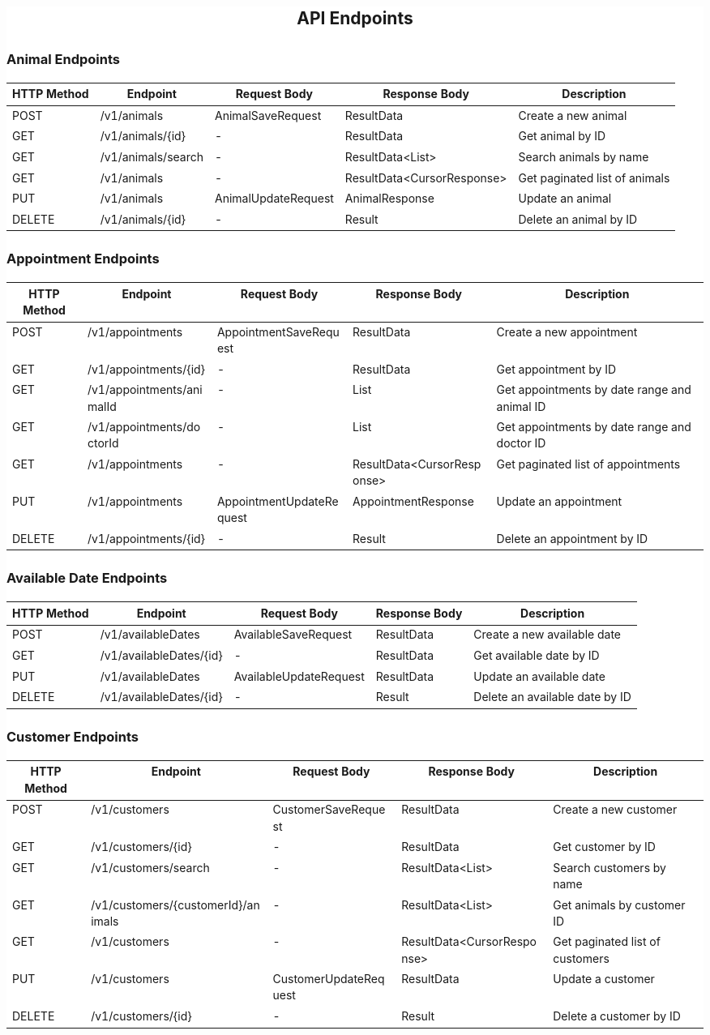 
<h2 style="text-align: center"> API Endpoints </h2>
<h3> Animal Endpoints </h3>

   | HTTP Method | Endpoint         | Request Body           | Response Body                       | Description                         |
   |-------------|------------------|------------------------|-------------------------------------|-------------------------------------|
   | POST        | /v1/animals      | AnimalSaveRequest      | ResultData<AnimalResponse>          | Create a new animal                 |
   | GET         | /v1/animals/{id} | -                      | ResultData<AnimalResponse>          | Get animal by ID                    |
   | GET         | /v1/animals/search | -                    | ResultData<List<AnimalResponse>>    | Search animals by name              |
   | GET         | /v1/animals      | -                      | ResultData<CursorResponse<AnimalResponse>> | Get paginated list of animals  |
   | PUT         | /v1/animals      | AnimalUpdateRequest    | AnimalResponse                      | Update an animal                    |
   | DELETE      | /v1/animals/{id} | -                      | Result                              | Delete an animal by ID              |


<h3> Appointment Endpoints </h3>

| HTTP Method | Endpoint                                   | Request Body                | Response Body                               | Description                                                      |
|-------------|--------------------------------------------|-----------------------------|---------------------------------------------|------------------------------------------------------------------|
| POST        | /v1/appointments                           | AppointmentSaveRequest      | ResultData<AppointmentResponse>             | Create a new appointment                                         |
| GET         | /v1/appointments/{id}                      | -                           | ResultData<AppointmentResponse>             | Get appointment by ID                                            |
| GET         | /v1/appointments/animalId                  | -                           | List<AppointmentResponse>                   | Get appointments by date range and animal ID                     |
| GET         | /v1/appointments/doctorId                  | -                           | List<AppointmentResponse>                   | Get appointments by date range and doctor ID                     |
| GET         | /v1/appointments                           | -                           | ResultData<CursorResponse<AppointmentResponse>> | Get paginated list of appointments                              |
| PUT         | /v1/appointments                           | AppointmentUpdateRequest    | AppointmentResponse                         | Update an appointment                                            |
| DELETE      | /v1/appointments/{id}                      | -                           | Result                                      | Delete an appointment by ID                                      |

<h3> Available Date Endpoints </h3>

| HTTP Method | Endpoint               | Request Body              | Response Body                          | Description                        |
|-------------|------------------------|---------------------------|----------------------------------------|------------------------------------|
| POST        | /v1/availableDates     | AvailableSaveRequest      | ResultData<AvailableDateResponse>      | Create a new available date        |
| GET         | /v1/availableDates/{id}| -                         | ResultData<AvailableDateResponse>      | Get available date by ID           |
| PUT         | /v1/availableDates     | AvailableUpdateRequest    | ResultData<AvailableDateResponse>      | Update an available date           |
| DELETE      | /v1/availableDates/{id}| -                         | Result                                | Delete an available date by ID     |

<h3> Customer Endpoints </h3>

| HTTP Method | Endpoint                          | Request Body               | Response Body                       | Description                              |
|-------------|-----------------------------------|----------------------------|-------------------------------------|------------------------------------------|
| POST        | /v1/customers                     | CustomerSaveRequest        | ResultData<CustomerResponse>        | Create a new customer                    |
| GET         | /v1/customers/{id}                | -                          | ResultData<CustomerResponse>        | Get customer by ID                       |
| GET         | /v1/customers/search              | -                          | ResultData<List<CustomerResponse>>  | Search customers by name                 |
| GET         | /v1/customers/{customerId}/animals| -                          | ResultData<List<AnimalResponse>>    | Get animals by customer ID               |
| GET         | /v1/customers                     | -                          | ResultData<CursorResponse<CustomerResponse>> | Get paginated list of customers   |
| PUT         | /v1/customers                     | CustomerUpdateRequest      | ResultData<CustomerResponse>        | Update a customer                        |
| DELETE      | /v1/customers/{id}                | -                          | Result                              | Delete a customer by ID                  |

